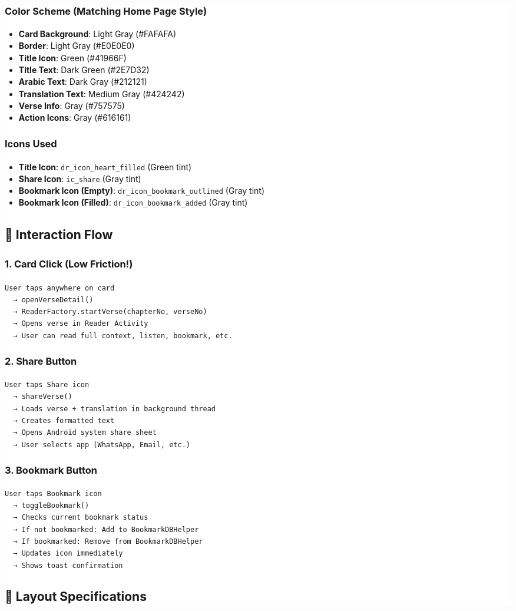 ### Color Scheme (Matching Home Page Style)
- **Card Background**: Light Gray (#FAFAFA)
- **Border**: Light Gray (#E0E0E0)
- **Title Icon**: Green (#41966F)
- **Title Text**: Dark Green (#2E7D32)
- **Arabic Text**: Dark Gray (#212121)
- **Translation Text**: Medium Gray (#424242)
- **Verse Info**: Gray (#757575)
- **Action Icons**: Gray (#616161)

### Icons Used
- **Title Icon**: `dr_icon_heart_filled` (Green tint)
- **Share Icon**: `ic_share` (Gray tint)
- **Bookmark Icon (Empty)**: `dr_icon_bookmark_outlined` (Gray tint)
- **Bookmark Icon (Filled)**: `dr_icon_bookmark_added` (Gray tint)

## 🔄 Interaction Flow

### 1. Card Click (Low Friction!)
```
User taps anywhere on card
  → openVerseDetail()
  → ReaderFactory.startVerse(chapterNo, verseNo)
  → Opens verse in Reader Activity
  → User can read full context, listen, bookmark, etc.
```

### 2. Share Button
```
User taps Share icon
  → shareVerse()
  → Loads verse + translation in background thread
  → Creates formatted text
  → Opens Android system share sheet
  → User selects app (WhatsApp, Email, etc.)
```

### 3. Bookmark Button
```
User taps Bookmark icon
  → toggleBookmark()
  → Checks current bookmark status
  → If not bookmarked: Add to BookmarkDBHelper
  → If bookmarked: Remove from BookmarkDBHelper
  → Updates icon immediately
  → Shows toast confirmation
```

## 📐 Layout Specifications
